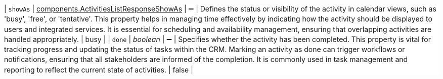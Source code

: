 | `showAs`                                                                                                                                                                                                                                                                                                                                                                                                                                                                                                                                                                                       | [components.ActivitiesListResponseShowAs](../../models/components/activitieslistresponseshowas.md)                                                                                                                                                                                                                                                                                                                                                                                                                                                                                             | :heavy_minus_sign:                                                                                                                                                                                                                                                                                                                                                                                                                                                                                                                                                                             | Defines the status or visibility of the activity in calendar views, such as 'busy', 'free', or 'tentative'. This property helps in managing time effectively by indicating how the activity should be displayed to users and integrated services. It is essential for scheduling and availability management, ensuring that overlapping activities are handled appropriately.                                                                                                                                                                                                                  | busy                                                                                                                                                                                                                                                                                                                                                                                                                                                                                                                                                                                           |
| `done`                                                                                                                                                                                                                                                                                                                                                                                                                                                                                                                                                                                         | *boolean*                                                                                                                                                                                                                                                                                                                                                                                                                                                                                                                                                                                      | :heavy_minus_sign:                                                                                                                                                                                                                                                                                                                                                                                                                                                                                                                                                                             | Specifies whether the activity has been completed. This property is vital for tracking progress and updating the status of tasks within the CRM. Marking an activity as done can trigger workflows or notifications, ensuring that all stakeholders are informed of the completion. It is commonly used in task management and reporting to reflect the current state of activities.                                                                                                                                                                                                           | false                                                                                                                                                                                                                                                                                                                                                                                                                                                                                                                                                                                          |